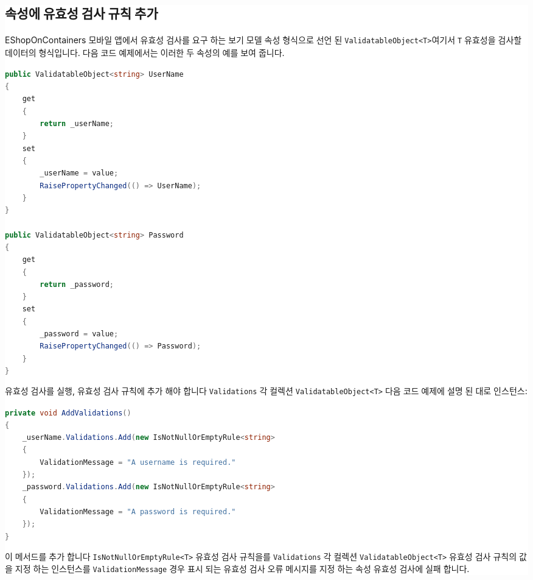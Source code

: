 ## <a name="adding-validation-rules-to-a-property"></a>속성에 유효성 검사 규칙 추가

EShopOnContainers 모바일 앱에서 유효성 검사를 요구 하는 보기 모델 속성 형식으로 선언 된 `ValidatableObject<T>`여기서 `T` 유효성을 검사할 데이터의 형식입니다. 다음 코드 예제에서는 이러한 두 속성의 예를 보여 줍니다.

```csharp
public ValidatableObject<string> UserName  
{  
    get  
    {  
        return _userName;  
    }  
    set  
    {  
        _userName = value;  
        RaisePropertyChanged(() => UserName);  
    }  
}  

public ValidatableObject<string> Password  
{  
    get  
    {  
        return _password;  
    }  
    set  
    {  
        _password = value;  
        RaisePropertyChanged(() => Password);  
    }  
}
```

유효성 검사를 실행, 유효성 검사 규칙에 추가 해야 합니다 `Validations` 각 컬렉션 `ValidatableObject<T>` 다음 코드 예제에 설명 된 대로 인스턴스:

```csharp
private void AddValidations()  
{  
    _userName.Validations.Add(new IsNotNullOrEmptyRule<string>   
    {   
        ValidationMessage = "A username is required."   
    });  
    _password.Validations.Add(new IsNotNullOrEmptyRule<string>   
    {   
        ValidationMessage = "A password is required."   
    });  
}
```

이 메서드를 추가 합니다 `IsNotNullOrEmptyRule<T>` 유효성 검사 규칙을를 `Validations` 각 컬렉션 `ValidatableObject<T>` 유효성 검사 규칙의 값을 지정 하는 인스턴스를 `ValidationMessage` 경우 표시 되는 유효성 검사 오류 메시지를 지정 하는 속성 유효성 검사에 실패 합니다.
